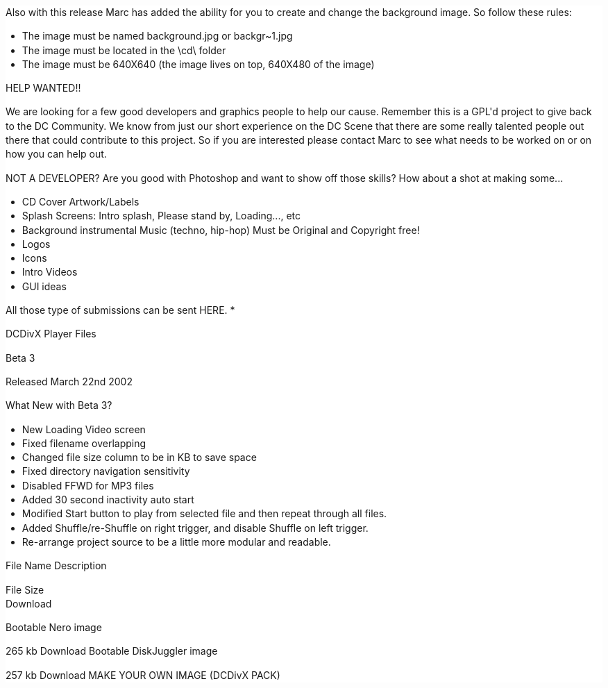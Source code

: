 Also with this release Marc has added the ability for you to create and change the background image. So follow these rules:
- The image must be named background.jpg or backgr~1.jpg
- The image must be located in the \cd\ folder
- The image must be 640X640 (the image lives on top, 640X480 of the image)

 
HELP WANTED!!

We are looking for a few good developers and graphics people to help our cause. Remember this is a GPL'd project to give back to the DC Community. We know from just our short experience on the DC Scene that there are some really talented people out there that could contribute to this project. So if you are interested please contact Marc to see what needs to be worked on or on how you can help out.
 
NOT A DEVELOPER? Are you good with Photoshop and want to show off those skills? How about a shot at making some...
 
- CD Cover Artwork/Labels
- Splash Screens: Intro splash, Please stand by, Loading..., etc
- Background instrumental Music (techno, hip-hop) Must be Original and Copyright free!
- Logos
- Icons
- Intro Videos
- GUI ideas
 
All those type of submissions can be sent HERE. *
 

 DCDivX Player Files

Beta 3

 Released March 22nd 2002

What New with Beta 3?

-  New Loading Video screen
-  Fixed filename overlapping
-  Changed file size column to be in KB to save space
-  Fixed directory navigation sensitivity
-  Disabled FFWD for MP3 files
-  Added 30 second inactivity auto start
-  Modified Start button to play from selected file and then repeat through all files.
-  Added Shuffle/re-Shuffle on right trigger, and disable Shuffle on left trigger.
-  Re-arrange project source to be a little more modular and readable.
 

File Name Description

File Size	
Download

Bootable Nero image

265 kb	Download
Bootable DiskJuggler image

257 kb	Download
MAKE YOUR OWN IMAGE (DCDivX PACK)
